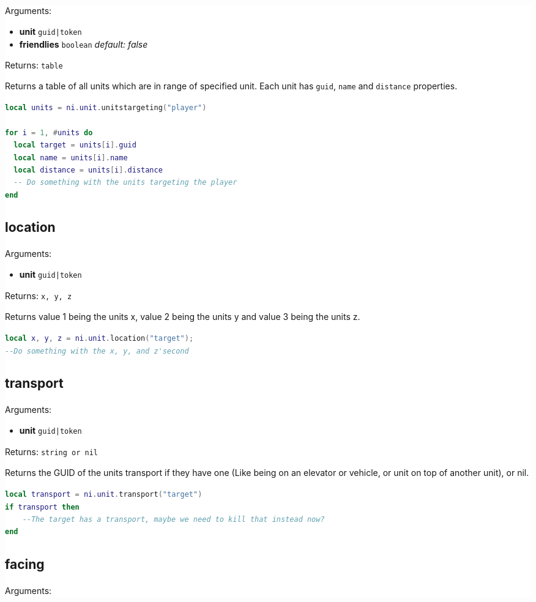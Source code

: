 Arguments:

- **unit** `guid|token`
- **friendlies** `boolean` _default: false_

Returns: `table`

Returns a table of all units which are in range of specified unit. Each unit has `guid`, `name` and `distance` properties.

```lua
local units = ni.unit.unitstargeting("player")

for i = 1, #units do
  local target = units[i].guid
  local name = units[i].name
  local distance = units[i].distance
  -- Do something with the units targeting the player
end
```

## location

Arguments:

- **unit** `guid|token`

Returns: `x, y, z`

Returns value 1 being the units x, value 2 being the units y and value 3 being the units z.

```lua
local x, y, z = ni.unit.location("target");
--Do something with the x, y, and z'second
```

## transport

Arguments:

- **unit** `guid|token`

Returns: `string or nil`

Returns the GUID of the units transport if they have one (Like being on an elevator or vehicle, or unit on top of another unit), or nil.

```lua
local transport = ni.unit.transport("target")
if transport then
	--The target has a transport, maybe we need to kill that instead now?
end
```

## facing

Arguments:
